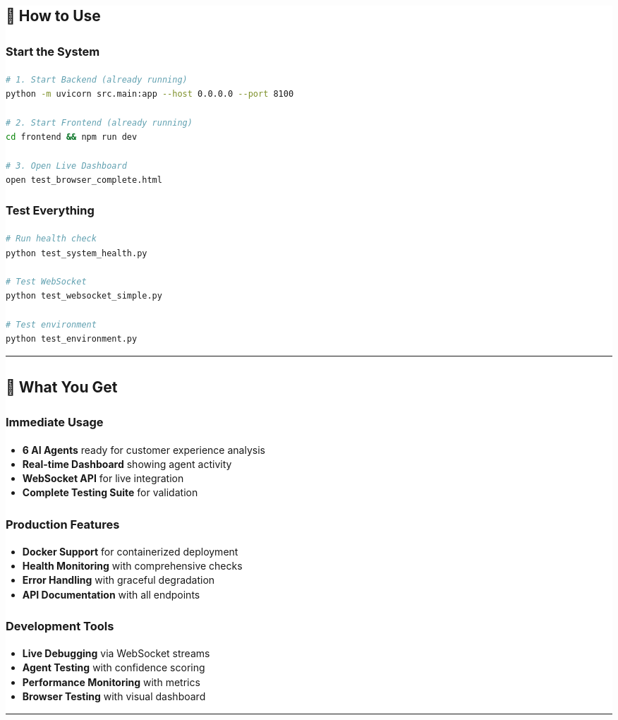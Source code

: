 
## 🚀 How to Use

### Start the System
```bash
# 1. Start Backend (already running)
python -m uvicorn src.main:app --host 0.0.0.0 --port 8100

# 2. Start Frontend (already running)
cd frontend && npm run dev

# 3. Open Live Dashboard
open test_browser_complete.html
```

### Test Everything
```bash
# Run health check
python test_system_health.py

# Test WebSocket
python test_websocket_simple.py

# Test environment
python test_environment.py
```

---

## 🎁 What You Get

### Immediate Usage
- **6 AI Agents** ready for customer experience analysis
- **Real-time Dashboard** showing agent activity
- **WebSocket API** for live integration
- **Complete Testing Suite** for validation

### Production Features
- **Docker Support** for containerized deployment
- **Health Monitoring** with comprehensive checks
- **Error Handling** with graceful degradation
- **API Documentation** with all endpoints

### Development Tools
- **Live Debugging** via WebSocket streams
- **Agent Testing** with confidence scoring
- **Performance Monitoring** with metrics
- **Browser Testing** with visual dashboard

---
